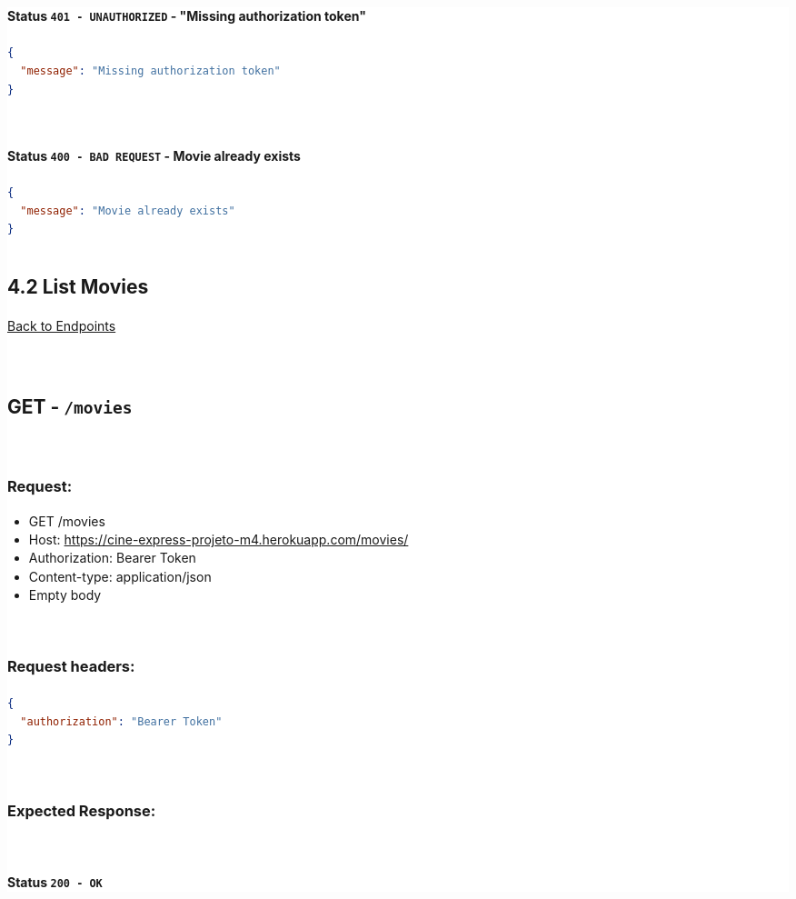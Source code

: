 #### **Status `401 - UNAUTHORIZED`** - "Missing authorization token"

```json
{
  "message": "Missing authorization token"
}
```

<br>

#### **Status `400 - BAD REQUEST`** - Movie already exists

```json
{
  "message": "Movie already exists"
}
```

#

## **4.2 List Movies**

[Back to Endpoints](#5-endpoints)

<br>

## GET - `/movies`

<br>

### **Request**:

- GET /movies
- Host: https://cine-express-projeto-m4.herokuapp.com/movies/
- Authorization: Bearer Token
- Content-type: application/json
- Empty body

<br>

### **Request headers**:

```json
{
  "authorization": "Bearer Token"
}
```

<br>

### **Expected Response**:

<br>

#### **Status `200 - OK`**
